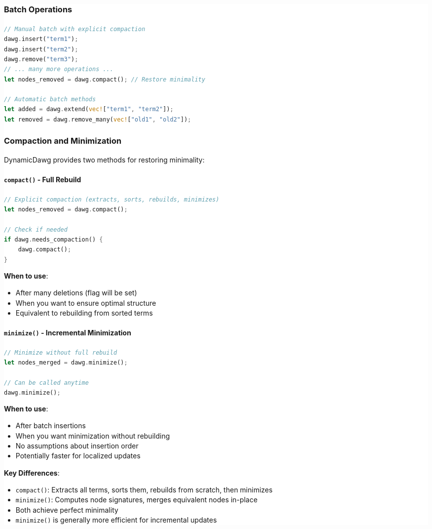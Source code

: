 ### Batch Operations

```rust
// Manual batch with explicit compaction
dawg.insert("term1");
dawg.insert("term2");
dawg.remove("term3");
// ... many more operations ...
let nodes_removed = dawg.compact(); // Restore minimality

// Automatic batch methods
let added = dawg.extend(vec!["term1", "term2"]);
let removed = dawg.remove_many(vec!["old1", "old2"]);
```

### Compaction and Minimization

DynamicDawg provides two methods for restoring minimality:

#### `compact()` - Full Rebuild

```rust
// Explicit compaction (extracts, sorts, rebuilds, minimizes)
let nodes_removed = dawg.compact();

// Check if needed
if dawg.needs_compaction() {
    dawg.compact();
}
```

**When to use**:
- After many deletions (flag will be set)
- When you want to ensure optimal structure
- Equivalent to rebuilding from sorted terms

#### `minimize()` - Incremental Minimization

```rust
// Minimize without full rebuild
let nodes_merged = dawg.minimize();

// Can be called anytime
dawg.minimize();
```

**When to use**:
- After batch insertions
- When you want minimization without rebuilding
- No assumptions about insertion order
- Potentially faster for localized updates

**Key Differences**:
- `compact()`: Extracts all terms, sorts them, rebuilds from scratch, then minimizes
- `minimize()`: Computes node signatures, merges equivalent nodes in-place
- Both achieve perfect minimality
- `minimize()` is generally more efficient for incremental updates
